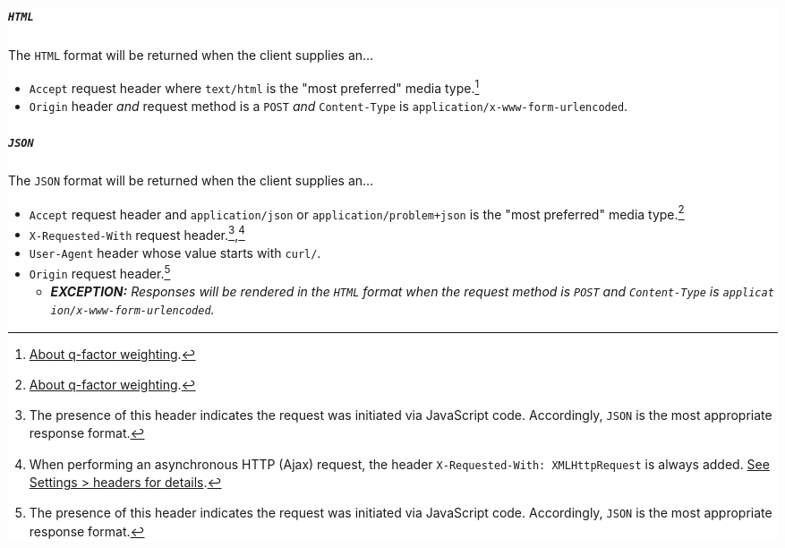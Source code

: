 ##### `HTML`

The `HTML` format will be returned when the client supplies an...

- `Accept` request header where `text/html` is the "most preferred" media type.[^4]
- `Origin` header *and* request method is a `POST` *and* `Content-Type` is `application/x-www-form-urlencoded`.

##### `JSON`

The `JSON` format will be returned when the client supplies an...

- `Accept` request header and `application/json` or `application/problem+json` is the "most preferred" media type.[^4]
- `X-Requested-With` request header.[^5],[^6]
- `User-Agent` header whose value starts with `curl/`.
- `Origin` request header.[^5]
  - ***EXCEPTION:** Responses will be rendered in the `HTML` format when the request method is `POST` and `Content-Type` is `application/x-www-form-urlencoded`.*

> [^4]: [About q-factor weighting](https://developer.mozilla.org/en-US/docs/Web/HTTP/Headers/Accept#directives).
> [^5]: The presence of this header indicates the request was initiated via JavaScript code. Accordingly, `JSON` is the most appropriate response format.
> [^6]: When performing an asynchronous HTTP (Ajax) request, the header `X-Requested-With: XMLHttpRequest` is always added. [See Settings > headers for details](https://api.jquery.com/jQuery.ajax/#jQuery-ajax-settings).



[^1]: I'd consider this a rather advanced use case. In this scenario, you would create a PL/SQL package to set an application context (along with a trigger), followed by a function that would permit users to view certain resources (APIs). There is a "simple" tutorial, [here](https://docs.oracle.com/en/database/oracle/oracle-database/19/dbseg/using-oracle-vpd-to-control-data-access.html#GUID-2113CF3C-D950-40B3-A121-A44284EF104D) that details the steps for creating a Virtual Private Database (VPD) policy. However, you do not need to complete the tutorial to understand how something like this would work in practice. If you compare the steps in that tutorial to what is included in the `custom_auth_api.plb` and `custom_auth_api.pls` package body and spec of this ORDS tutorial, you'll notice some parallels. Essentially, you can create some rather novel functions, procedures, and triggers; ones that will be invoked via that ORDS pre-hook `BOOLEAN` (i.e.,  `TRUE / FALSE` ) function. But in the end, *everything* boils down to whether the pre-hook function (and any underlying subprograms) returns either a `TRUE` or `FALSE`. Learn more about "contexts" by reviewing the `SYS_CONTEXT`function in the [SQL Language Reference guide](https://docs.oracle.com/en/database/oracle/oracle-database/21/sqlrf/SYS_CONTEXT.html).
[^2]: In this example, a pre-hook function can be invoked prior to satisfying an ORDS request. Such a pre-hook could (1) inspect the request headers (much like you'll see in this section's `.plb` and `.pls` file contents) (2) identify the user who is making the request, and  (3) determine if that user is authorized to make the request. In fact, you have a lot of options for which environment variables you might want to choose from.  
[^7]: The original documentation reads as follows: *"A pre-hook must be a PL/SQL function with no arguments and must return a `BOOLEAN` value. <mark>The function must be executable by the database user to whom the request is mapped.</mark> For example, if the request is mapped to an ORDS enabled schema, then that schema must be granted the execute privilege on the pre-hook function (or to PUBLIC)."* The highlighted text might be confusing for some. All this means is that if say, `ORDS_TEST` user issues a `GET` request to `localhost:8080/ords/api` and *there is* an ORDS pre-hook function configured, the `ORDS_TEST` user needs to be able to `EXECUTE` that ORDS pre-hook function. Later in the docs you will explore the examples. and contained in those examples you will notice that the ORDS pre-hook functions have been `GRANT`ed `EXECUTE TO PUBLIC`; meaning *all users* can execute the ORDS pre-hook. [About the `GRANT` statement](https://docs.oracle.com/en/database/oracle/oracle-database/23/sqlrf/GRANT.html).